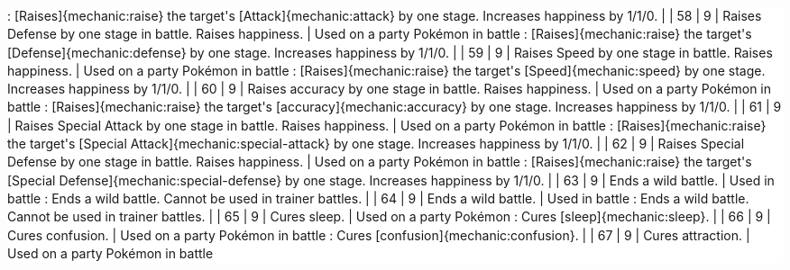 :   [Raises]{mechanic:raise} the target's [Attack]{mechanic:attack} by one stage.  Increases happiness by 1/1/0.                                                                                                                                                                                            |
| 58      | 9                 | Raises Defense by one stage in battle.  Raises happiness.                                                                                                                                                  | Used on a party Pokémon in battle
:   [Raises]{mechanic:raise} the target's [Defense]{mechanic:defense} by one stage.  Increases happiness by 1/1/0.                                                                                                                                                                                          |
| 59      | 9                 | Raises Speed by one stage in battle.  Raises happiness.                                                                                                                                                    | Used on a party Pokémon in battle
:   [Raises]{mechanic:raise} the target's [Speed]{mechanic:speed} by one stage.  Increases happiness by 1/1/0.                                                                                                                                                                                              |
| 60      | 9                 | Raises accuracy by one stage in battle.  Raises happiness.                                                                                                                                                 | Used on a party Pokémon in battle
:   [Raises]{mechanic:raise} the target's [accuracy]{mechanic:accuracy} by one stage.  Increases happiness by 1/1/0.                                                                                                                                                                                        |
| 61      | 9                 | Raises Special Attack by one stage in battle.  Raises happiness.                                                                                                                                           | Used on a party Pokémon in battle
:   [Raises]{mechanic:raise} the target's [Special Attack]{mechanic:special-attack} by one stage.  Increases happiness by 1/1/0.                                                                                                                                                                            |
| 62      | 9                 | Raises Special Defense by one stage in battle.  Raises happiness.                                                                                                                                          | Used on a party Pokémon in battle
:   [Raises]{mechanic:raise} the target's [Special Defense]{mechanic:special-defense} by one stage.  Increases happiness by 1/1/0.                                                                                                                                                                          |
| 63      | 9                 | Ends a wild battle.                                                                                                                                                                                        | Used in battle
:   Ends a wild battle.  Cannot be used in trainer battles.                                                                                                                                                                                                                                                                    |
| 64      | 9                 | Ends a wild battle.                                                                                                                                                                                        | Used in battle
:   Ends a wild battle.  Cannot be used in trainer battles.                                                                                                                                                                                                                                                                    |
| 65      | 9                 | Cures sleep.                                                                                                                                                                                               | Used on a party Pokémon
:   Cures [sleep]{mechanic:sleep}.                                                                                                                                                                                                                                                                                    |
| 66      | 9                 | Cures confusion.                                                                                                                                                                                           | Used on a party Pokémon in battle
:   Cures [confusion]{mechanic:confusion}.                                                                                                                                                                                                                                                                  |
| 67      | 9                 | Cures attraction.                                                                                                                                                                                          | Used on a party Pokémon in battle